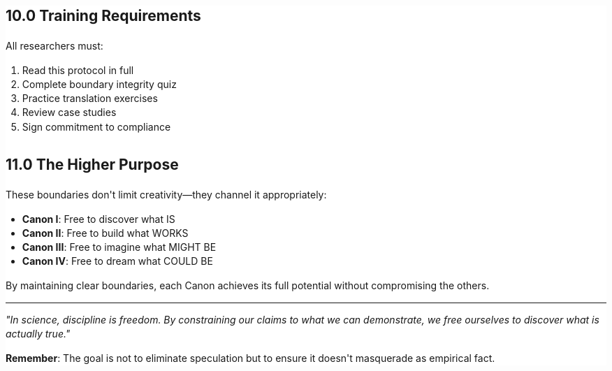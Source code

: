 ## 10.0 Training Requirements

All researchers must:
1. Read this protocol in full
2. Complete boundary integrity quiz
3. Practice translation exercises
4. Review case studies
5. Sign commitment to compliance

## 11.0 The Higher Purpose

These boundaries don't limit creativity—they channel it appropriately:

- **Canon I**: Free to discover what IS
- **Canon II**: Free to build what WORKS  
- **Canon III**: Free to imagine what MIGHT BE
- **Canon IV**: Free to dream what COULD BE

By maintaining clear boundaries, each Canon achieves its full potential without compromising the others.

---

*"In science, discipline is freedom. By constraining our claims to what we can demonstrate, we free ourselves to discover what is actually true."*

**Remember**: The goal is not to eliminate speculation but to ensure it doesn't masquerade as empirical fact.